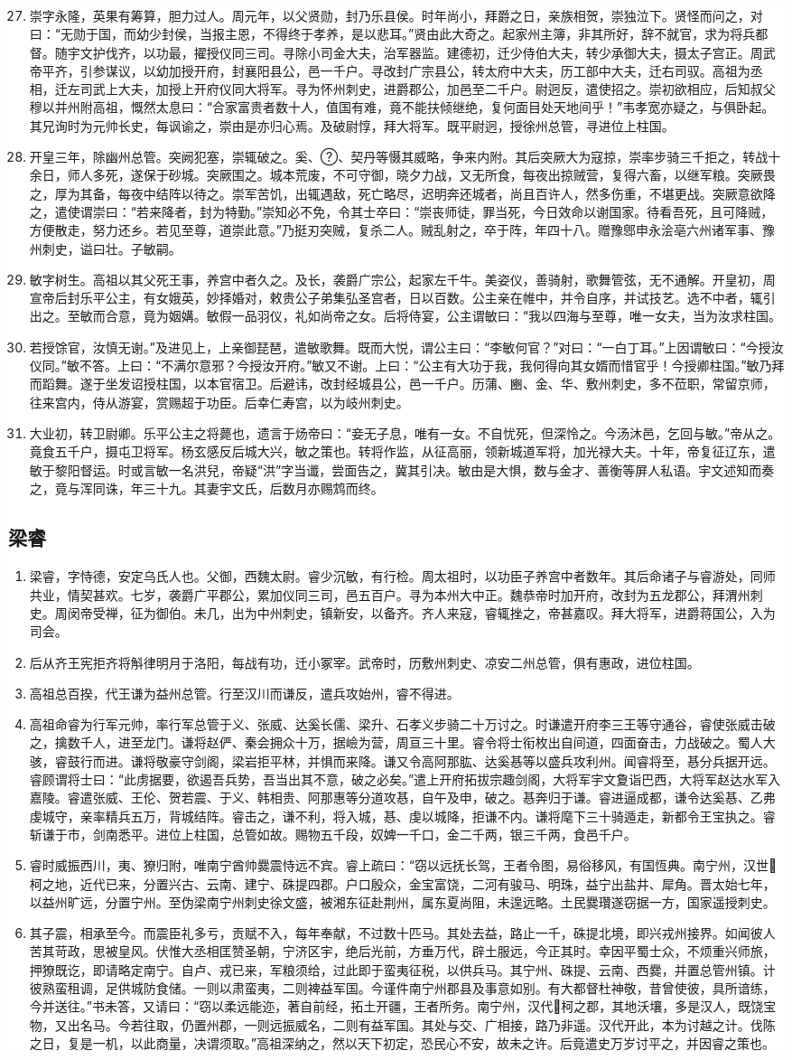 27. <span id="列传第二-李穆子浑_穆兄子询_询弟崇_崇子敏-27"></span>
崇字永隆，英果有筹算，胆力过人。周元年，以父贤勋，封乃乐县侯。时年尚小，拜爵之日，亲族相贺，崇独泣下。贤怪而问之，对曰：“无勋于国，而幼少封侯，当报主恩，不得终于孝养，是以悲耳。”贤由此大奇之。起家州主簿，非其所好，辞不就官，求为将兵都督。随宇文护伐齐，以功最，擢授仪同三司。寻除小司金大夫，治军器监。建德初，迁少侍伯大夫，转少承御大夫，摄太子宫正。周武帝平齐，引参谋议，以幼加授开府，封襄阳县公，邑一千户。寻改封广宗县公，转太府中大夫，历工部中大夫，迁右司驭。高祖为丞相，迁左司武上大夫，加授上开府仪同大将军。寻为怀州刺史，进爵郡公，加邑至二千户。尉迥反，遣使招之。崇初欲相应，后知叔父穆以并州附高祖，慨然太息曰：“合家富贵者数十人，值国有难，竟不能扶倾继绝，复何面目处天地间乎！”韦孝宽亦疑之，与俱卧起。其兄询时为元帅长史，每讽谕之，崇由是亦归心焉。及破尉惇，拜大将军。既平尉迥，授徐州总管，寻进位上柱国。

28. <span id="列传第二-李穆子浑_穆兄子询_询弟崇_崇子敏-28"></span>
开皇三年，除幽州总管。突阙犯塞，崇辄破之。奚、、契丹等慑其威略，争来内附。其后突厥大为寇掠，崇率步骑三千拒之，转战十余日，师人多死，遂保于砂城。突厥围之。城本荒废，不可守御，晓夕力战，又无所食，每夜出掠贼营，复得六畜，以继军粮。突厥畏之，厚为其备，每夜中结阵以待之。崇军苦饥，出辄遇敌，死亡略尽，迟明奔还城者，尚且百许人，然多伤重，不堪更战。突厥意欲降之，遣使谓崇曰：“若来降者，封为特勤。”崇知必不免，令其士卒曰：“崇丧师徒，罪当死，今日效命以谢国家。待看吾死，且可降贼，方便散走，努力还乡。若见至尊，道崇此意。”乃挺刃突贼，复杀二人。贼乱射之，卒于阵，年四十八。赠豫鄎申永浍亳六州诸军事、豫州刺史，谥曰壮。子敏嗣。

29. <span id="列传第二-李穆子浑_穆兄子询_询弟崇_崇子敏-29"></span>
敏字树生。高祖以其父死王事，养宫中者久之。及长，袭爵广宗公，起家左千牛。美姿仪，善骑射，歌舞管弦，无不通解。开皇初，周宣帝后封乐平公主，有女娥英，妙择婚对，敕贵公子弟集弘圣宫者，日以百数。公主亲在帷中，并令自序，并试技艺。选不中者，辄引出之。至敏而合意，竟为姻媾。敏假一品羽仪，礼如尚帝之女。后将侍宴，公主谓敏曰：“我以四海与至尊，唯一女夫，当为汝求柱国。

30. <span id="列传第二-李穆子浑_穆兄子询_询弟崇_崇子敏-30"></span>
若授馀官，汝慎无谢。”及进见上，上亲御琵琶，遣敏歌舞。既而大悦，谓公主曰：“李敏何官？”对曰：“一白丁耳。”上因谓敏曰：“今授汝仪同。”敏不答。上曰：“不满尔意邪？今授汝开府。”敏又不谢。上曰：“公主有大功于我，我何得向其女婿而惜官乎！今授卿柱国。”敏乃拜而蹈舞。遂于坐发诏授柱国，以本官宿卫。后避讳，改封经城县公，邑一千户。历蒲、豳、金、华、敷州刺史，多不莅职，常留京师，往来宫内，侍从游宴，赏赐超于功臣。后幸仁寿宫，以为岐州刺史。

31. <span id="列传第二-李穆子浑_穆兄子询_询弟崇_崇子敏-31"></span>
大业初，转卫尉卿。乐平公主之将薨也，遗言于炀帝曰：“妾无子息，唯有一女。不自忧死，但深怜之。今汤沐邑，乞回与敏。”帝从之。竟食五千户，摄屯卫将军。杨玄感反后城大兴，敏之策也。转将作监，从征高丽，领新城道军将，加光禄大夫。十年，帝复征辽东，遣敏于黎阳督运。时或言敏一名洪兒，帝疑“洪”字当谶，尝面告之，冀其引决。敏由是大惧，数与金才、善衡等屏人私语。宇文述知而奏之，竟与浑同诛，年三十九。其妻宇文氏，后数月亦赐鸩而终。

## 梁睿

1. <span id="列传第二-梁睿-1"></span>
梁睿，字恃德，安定乌氏人也。父御，西魏太尉。睿少沉敏，有行检。周太祖时，以功臣子养宫中者数年。其后命诸子与睿游处，同师共业，情契甚欢。七岁，袭爵广平郡公，累加仪同三司，邑五百户。寻为本州大中正。魏恭帝时加开府，改封为五龙郡公，拜渭州刺史。周闵帝受禅，征为御伯。未几，出为中州刺史，镇新安，以备齐。齐人来寇，睿辄挫之，帝甚嘉叹。拜大将军，进爵蒋国公，入为司会。

2. <span id="列传第二-梁睿-2"></span>
后从齐王宪拒齐将斛律明月于洛阳，每战有功，迁小冢宰。武帝时，历敷州刺史、凉安二州总管，俱有惠政，进位柱国。

3. <span id="列传第二-梁睿-3"></span>
高祖总百揆，代王谦为益州总管。行至汉川而谦反，遣兵攻始州，睿不得进。

4. <span id="列传第二-梁睿-4"></span>
高祖命睿为行军元帅，率行军总管于义、张威、达奚长儒、梁升、石孝义步骑二十万讨之。时谦遣开府李三王等守通谷，睿使张威击破之，擒数千人，进至龙门。谦将赵俨、秦会拥众十万，据嶮为营，周亘三十里。睿令将士衔枚出自间道，四面奋击，力战破之。蜀人大骇，睿鼓行而进。谦将敬豪守剑阁，梁岩拒平林，并惧而来降。谦又令高阿那肱、达奚惎等以盛兵攻利州。闻睿将至，惎分兵据开远。睿顾谓将士曰：“此虏据要，欲遏吾兵势，吾当出其不意，破之必矣。”遣上开府拓拔宗趣剑阁，大将军宇文夐诣巴西，大将军赵达水军入嘉陵。睿遣张威、王伦、贺若震、于义、韩相贵、阿那惠等分道攻惎，自午及申，破之。惎奔归于谦。睿进逼成都，谦令达奚惎、乙弗虔城守，亲率精兵五万，背城结阵。睿击之，谦不利，将入城，惎、虔以城降，拒谦不内。谦将麾下三十骑遁走，新都令王宝执之。睿斩谦于市，剑南悉平。进位上柱国，总管如故。赐物五千段，奴婢一千口，金二千两，银三千两，食邑千户。

5. <span id="列传第二-梁睿-5"></span>
睿时威振西川，夷、獠归附，唯南宁酋帅爨震恃远不宾。睿上疏曰：“窃以远抚长驾，王者令图，易俗移风，有国恆典。南宁州，汉世柯之地，近代已来，分置兴古、云南、建宁、硃提四郡。户口殷众，金宝富饶，二河有骏马、明珠，益宁出盐井、犀角。晋太始七年，以益州旷远，分置宁州。至伪梁南宁州刺史徐文盛，被湘东征赴荆州，属东夏尚阻，未遑远略。土民爨瓚遂窃据一方，国家遥授刺史。

6. <span id="列传第二-梁睿-6"></span>
其子震，相承至今。而震臣礼多亏，贡赋不入，每年奉献，不过数十匹马。其处去益，路止一千，硃提北境，即兴戎州接界。如闻彼人苦其苛政，思被皇风。伏惟大丞相匡赞圣朝，宁济区宇，绝后光前，方垂万代，辟土服远，今正其时。幸因平蜀士众，不烦重兴师旅，押獠既讫，即请略定南宁。自卢、戎已来，军粮须给，过此即于蛮夷征税，以供兵马。其宁州、硃提、云南、西爨，并置总管州镇。计彼熟蛮租调，足供城防食储。一则以肃蛮夷，二则裨益军国。今谨件南宁州郡县及事意如别。有大都督杜神敬，昔曾使彼，具所谙练，今并送往。”书未答，又请曰：“窃以柔远能迩，著自前经，拓土开疆，王者所务。南宁州，汉代柯之郡，其地沃壤，多是汉人，既饶宝物，又出名马。今若往取，仍置州郡，一则远振威名，二则有益军国。其处与交、广相接，路乃非遥。汉代开此，本为讨越之计。伐陈之日，复是一机，以此商量，决谓须取。”高祖深纳之，然以天下初定，恐民心不安，故未之许。后竟遣史万岁讨平之，并因睿之策也。
